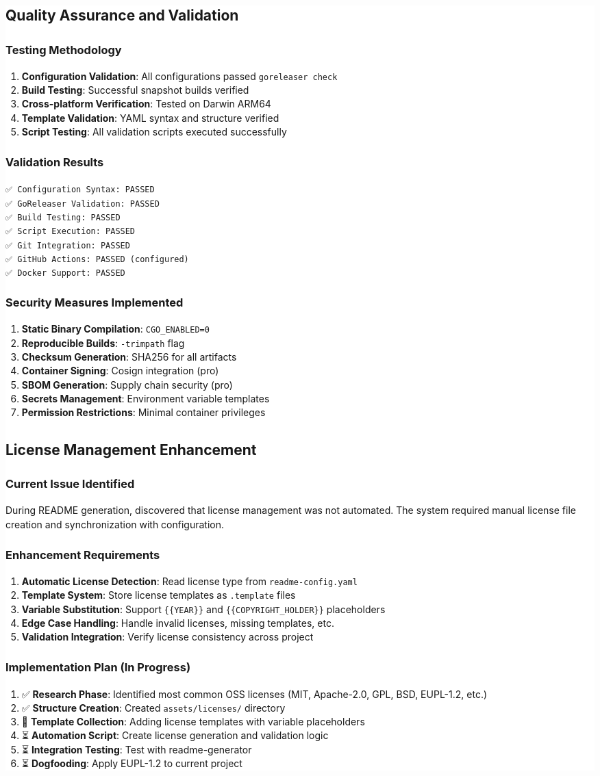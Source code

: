 ## Quality Assurance and Validation

### Testing Methodology
1. **Configuration Validation**: All configurations passed `goreleaser check`
2. **Build Testing**: Successful snapshot builds verified
3. **Cross-platform Verification**: Tested on Darwin ARM64
4. **Template Validation**: YAML syntax and structure verified
5. **Script Testing**: All validation scripts executed successfully

### Validation Results
```
✅ Configuration Syntax: PASSED
✅ GoReleaser Validation: PASSED  
✅ Build Testing: PASSED
✅ Script Execution: PASSED
✅ Git Integration: PASSED
✅ GitHub Actions: PASSED (configured)
✅ Docker Support: PASSED
```

### Security Measures Implemented
1. **Static Binary Compilation**: `CGO_ENABLED=0`
2. **Reproducible Builds**: `-trimpath` flag
3. **Checksum Generation**: SHA256 for all artifacts
4. **Container Signing**: Cosign integration (pro)
5. **SBOM Generation**: Supply chain security (pro)
6. **Secrets Management**: Environment variable templates
7. **Permission Restrictions**: Minimal container privileges

## License Management Enhancement

### Current Issue Identified
During README generation, discovered that license management was not automated. The system required manual license file creation and synchronization with configuration.

### Enhancement Requirements
1. **Automatic License Detection**: Read license type from `readme-config.yaml`
2. **Template System**: Store license templates as `.template` files
3. **Variable Substitution**: Support `{{YEAR}}` and `{{COPYRIGHT_HOLDER}}` placeholders
4. **Edge Case Handling**: Handle invalid licenses, missing templates, etc.
5. **Validation Integration**: Verify license consistency across project

### Implementation Plan (In Progress)
1. ✅ **Research Phase**: Identified most common OSS licenses (MIT, Apache-2.0, GPL, BSD, EUPL-1.2, etc.)
2. ✅ **Structure Creation**: Created `assets/licenses/` directory
3. 🔄 **Template Collection**: Adding license templates with variable placeholders
4. ⏳ **Automation Script**: Create license generation and validation logic
5. ⏳ **Integration Testing**: Test with readme-generator
6. ⏳ **Dogfooding**: Apply EUPL-1.2 to current project
